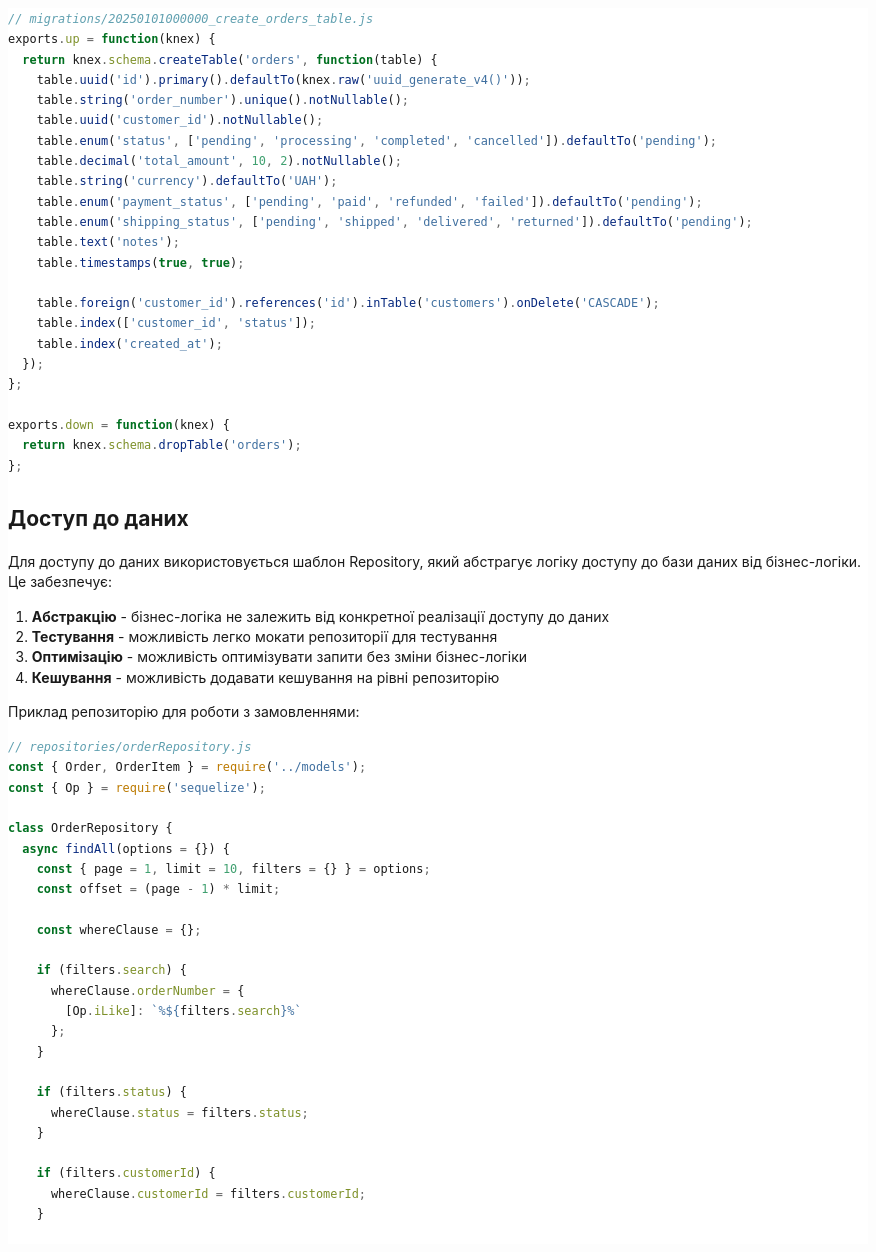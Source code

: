 ```javascript
// migrations/20250101000000_create_orders_table.js
exports.up = function(knex) {
  return knex.schema.createTable('orders', function(table) {
    table.uuid('id').primary().defaultTo(knex.raw('uuid_generate_v4()'));
    table.string('order_number').unique().notNullable();
    table.uuid('customer_id').notNullable();
    table.enum('status', ['pending', 'processing', 'completed', 'cancelled']).defaultTo('pending');
    table.decimal('total_amount', 10, 2).notNullable();
    table.string('currency').defaultTo('UAH');
    table.enum('payment_status', ['pending', 'paid', 'refunded', 'failed']).defaultTo('pending');
    table.enum('shipping_status', ['pending', 'shipped', 'delivered', 'returned']).defaultTo('pending');
    table.text('notes');
    table.timestamps(true, true);
    
    table.foreign('customer_id').references('id').inTable('customers').onDelete('CASCADE');
    table.index(['customer_id', 'status']);
    table.index('created_at');
  });
};

exports.down = function(knex) {
  return knex.schema.dropTable('orders');
};
```

## Доступ до даних

Для доступу до даних використовується шаблон Repository, який абстрагує логіку доступу до бази даних від бізнес-логіки. Це забезпечує:

1. **Абстракцію** - бізнес-логіка не залежить від конкретної реалізації доступу до даних
2. **Тестування** - можливість легко мокати репозиторії для тестування
3. **Оптимізацію** - можливість оптимізувати запити без зміни бізнес-логіки
4. **Кешування** - можливість додавати кешування на рівні репозиторію

Приклад репозиторію для роботи з замовленнями:

```javascript
// repositories/orderRepository.js
const { Order, OrderItem } = require('../models');
const { Op } = require('sequelize');

class OrderRepository {
  async findAll(options = {}) {
    const { page = 1, limit = 10, filters = {} } = options;
    const offset = (page - 1) * limit;
    
    const whereClause = {};
    
    if (filters.search) {
      whereClause.orderNumber = {
        [Op.iLike]: `%${filters.search}%`
      };
    }
    
    if (filters.status) {
      whereClause.status = filters.status;
    }
    
    if (filters.customerId) {
      whereClause.customerId = filters.customerId;
    }
    
```